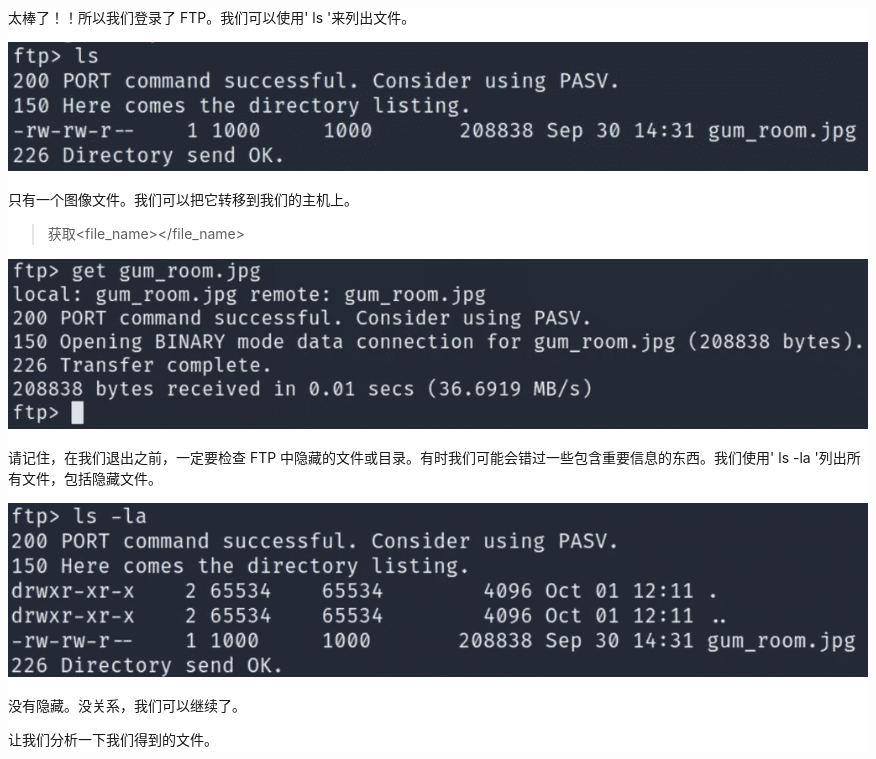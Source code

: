 太棒了！！所以我们登录了 FTP。我们可以使用' ls '来列出文件。

![](img/4b2e5e6d9f1139ee0af7c0761904b610.png)

只有一个图像文件。我们可以把它转移到我们的主机上。

> 获取<file_name></file_name>

![](img/7689123fa432cfa74092716e2215f0a9.png)

请记住，在我们退出之前，一定要检查 FTP 中隐藏的文件或目录。有时我们可能会错过一些包含重要信息的东西。我们使用' ls -la '列出所有文件，包括隐藏文件。

![](img/d4b722f2719f115fd85ba1738a3bb73d.png)

没有隐藏。没关系，我们可以继续了。

让我们分析一下我们得到的文件。
